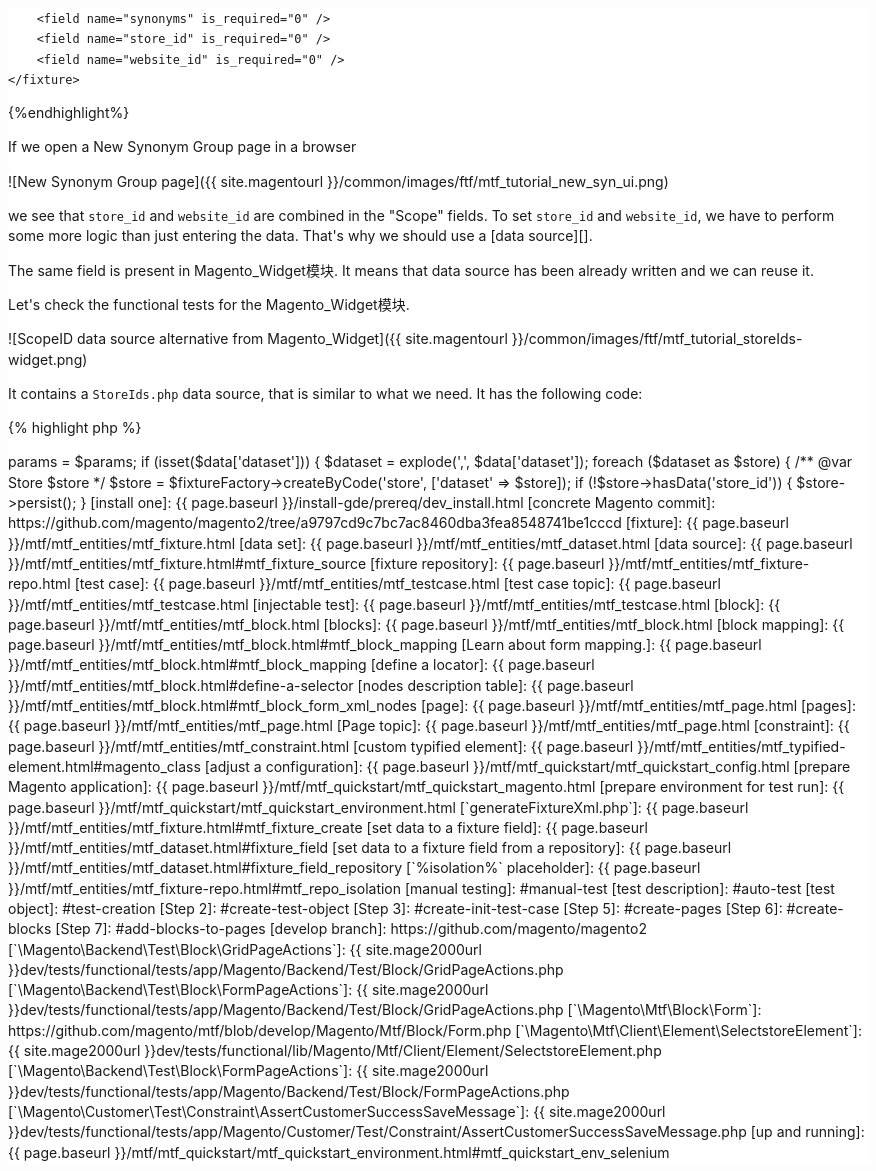         <field name="synonyms" is_required="0" />
        <field name="store_id" is_required="0" />
        <field name="website_id" is_required="0" />
    </fixture>
</config>
{%endhighlight%}

If we open a New Synonym Group page in a browser

![New Synonym Group page]({{ site.magentourl }}/common/images/ftf/mtf_tutorial_new_syn_ui.png)

we see that `store_id` and `website_id` are combined in the "Scope" fields. To set `store_id` and `website_id`, we have to perform some more logic than just entering the data. That's why we should use a [data source][].

The same field is present in Magento_Widget模块. It means that data source has been already written and we can reuse it.

Let's check the functional tests for the Magento_Widget模块.

![ScopeID data source alternative from Magento_Widget]({{ site.magentourl }}/common/images/ftf/mtf_tutorial_storeIds-widget.png)

It contains a `StoreIds.php` data source, that is similar to what we need. It has the following code:

{% highlight php %}

<?php
/**
 * Copyright © 2015 Magento. All rights reserved.
 * See COPYING.txt for license details.
 */

namespace Magento\Widget\Test\Fixture\Widget;

use Magento\Store\Test\Fixture\Store;
use Magento\Mtf\Fixture\FixtureFactory;
use Magento\Mtf\Fixture\DataSource;

/**
 * Prepare Store.
 */
class StoreIds extends DataSource
{
    /**
     * Return stores.
     *
     * @var Store
     */
    protected $stores = [];

    /**
     * @constructor
     * @param FixtureFactory $fixtureFactory
     * @param array $params
     * @param array $data
     */
    public function __construct(FixtureFactory $fixtureFactory, array $params, array $data = [])
    {
        $this->params = $params;
        if (isset($data['dataset'])) {
            $dataset = explode(',', $data['dataset']);
            foreach ($dataset as $store) {
                /** @var Store $store */
                $store = $fixtureFactory->createByCode('store', ['dataset' => $store]);
                if (!$store->hasData('store_id')) {
                    $store->persist();
                }

[install one]: {{ page.baseurl }}/install-gde/prereq/dev_install.html
[concrete Magento commit]: https://github.com/magento/magento2/tree/a9797cd9c7bc7ac8460dba3fea8548741be1cccd
[fixture]: {{ page.baseurl }}/mtf/mtf_entities/mtf_fixture.html
[data set]: {{ page.baseurl }}/mtf/mtf_entities/mtf_dataset.html
[data source]: {{ page.baseurl }}/mtf/mtf_entities/mtf_fixture.html#mtf_fixture_source
[fixture repository]: {{ page.baseurl }}/mtf/mtf_entities/mtf_fixture-repo.html
[test case]: {{ page.baseurl }}/mtf/mtf_entities/mtf_testcase.html
[test case topic]: {{ page.baseurl }}/mtf/mtf_entities/mtf_testcase.html
[injectable test]: {{ page.baseurl }}/mtf/mtf_entities/mtf_testcase.html
[block]: {{ page.baseurl }}/mtf/mtf_entities/mtf_block.html
[blocks]: {{ page.baseurl }}/mtf/mtf_entities/mtf_block.html
[block mapping]: {{ page.baseurl }}/mtf/mtf_entities/mtf_block.html#mtf_block_mapping
[Learn about form mapping.]: {{ page.baseurl }}/mtf/mtf_entities/mtf_block.html#mtf_block_mapping
[define a locator]: {{ page.baseurl }}/mtf/mtf_entities/mtf_block.html#define-a-selector
[nodes description table]: {{ page.baseurl }}/mtf/mtf_entities/mtf_block.html#mtf_block_form_xml_nodes
[page]: {{ page.baseurl }}/mtf/mtf_entities/mtf_page.html
[pages]: {{ page.baseurl }}/mtf/mtf_entities/mtf_page.html
[Page topic]: {{ page.baseurl }}/mtf/mtf_entities/mtf_page.html
[constraint]: {{ page.baseurl }}/mtf/mtf_entities/mtf_constraint.html
[custom typified element]: {{ page.baseurl }}/mtf/mtf_entities/mtf_typified-element.html#magento_class
[adjust a configuration]: {{ page.baseurl }}/mtf/mtf_quickstart/mtf_quickstart_config.html
[prepare Magento application]: {{ page.baseurl }}/mtf/mtf_quickstart/mtf_quickstart_magento.html
[prepare environment for test run]: {{ page.baseurl }}/mtf/mtf_quickstart/mtf_quickstart_environment.html
[`generateFixtureXml.php`]: {{ page.baseurl }}/mtf/mtf_entities/mtf_fixture.html#mtf_fixture_create
[set data to a fixture field]: {{ page.baseurl }}/mtf/mtf_entities/mtf_dataset.html#fixture_field
[set data to a fixture field from a repository]: {{ page.baseurl }}/mtf/mtf_entities/mtf_dataset.html#fixture_field_repository
[`%isolation%` placeholder]: {{ page.baseurl }}/mtf/mtf_entities/mtf_fixture-repo.html#mtf_repo_isolation
[manual testing]: #manual-test
[test description]: #auto-test
[test object]: #test-creation
[Step 2]: #create-test-object
[Step 3]: #create-init-test-case
[Step 5]: #create-pages
[Step 6]: #create-blocks
[Step 7]: #add-blocks-to-pages
[develop branch]: https://github.com/magento/magento2
[`\Magento\Backend\Test\Block\GridPageActions`]: {{ site.mage2000url }}dev/tests/functional/tests/app/Magento/Backend/Test/Block/GridPageActions.php
[`\Magento\Backend\Test\Block\FormPageActions`]: {{ site.mage2000url }}dev/tests/functional/tests/app/Magento/Backend/Test/Block/GridPageActions.php
[`\Magento\Mtf\Block\Form`]: https://github.com/magento/mtf/blob/develop/Magento/Mtf/Block/Form.php
[`\Magento\Mtf\Client\Element\SelectstoreElement`]: {{ site.mage2000url }}dev/tests/functional/lib/Magento/Mtf/Client/Element/SelectstoreElement.php
[`\Magento\Backend\Test\Block\FormPageActions`]: {{ site.mage2000url }}dev/tests/functional/tests/app/Magento/Backend/Test/Block/FormPageActions.php
[`\Magento\Customer\Test\Constraint\AssertCustomerSuccessSaveMessage`]: {{ site.mage2000url }}dev/tests/functional/tests/app/Magento/Customer/Test/Constraint/AssertCustomerSuccessSaveMessage.php
[up and running]: {{ page.baseurl }}/mtf/mtf_quickstart/mtf_quickstart_environment.html#mtf_quickstart_env_selenium